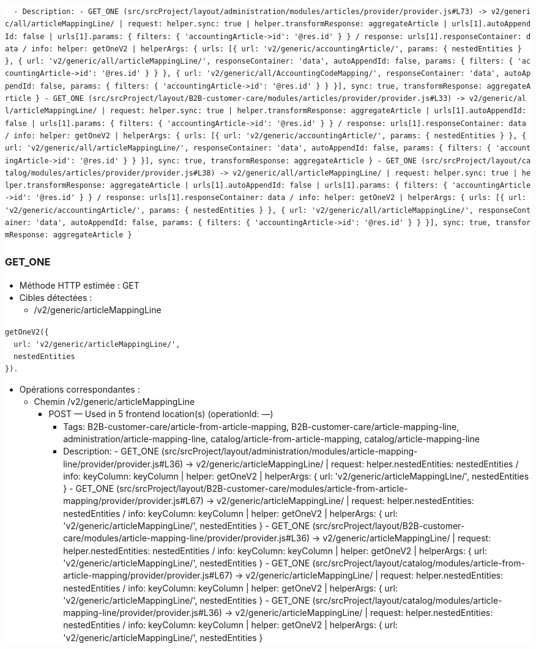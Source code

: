       - Description: - GET_ONE (src/srcProject/layout/administration/modules/articles/provider/provider.js#L73) -> v2/generic/all/articleMappingLine/ | request: helper.sync: true | helper.transformResponse: aggregateArticle | urls[1].autoAppendId: false | urls[1].params: { filters: { 'accountingArticle->id': '@res.id' } } / response: urls[1].responseContainer: data / info: helper: getOneV2 | helperArgs: { urls: [{ url: 'v2/generic/accountingArticle/', params: { nestedEntities } }, { url: 'v2/generic/all/articleMappingLine/', responseContainer: 'data', autoAppendId: false, params: { filters: { 'accountingArticle->id': '@res.id' } } }, { url: 'v2/generic/all/AccountingCodeMapping/', responseContainer: 'data', autoAppendId: false, params: { filters: { 'accountingArticle->id': '@res.id' } } }], sync: true, transformResponse: aggregateArticle } - GET_ONE (src/srcProject/layout/B2B-customer-care/modules/articles/provider/provider.js#L33) -> v2/generic/all/articleMappingLine/ | request: helper.sync: true | helper.transformResponse: aggregateArticle | urls[1].autoAppendId: false | urls[1].params: { filters: { 'accountingArticle->id': '@res.id' } } / response: urls[1].responseContainer: data / info: helper: getOneV2 | helperArgs: { urls: [{ url: 'v2/generic/accountingArticle/', params: { nestedEntities } }, { url: 'v2/generic/all/articleMappingLine/', responseContainer: 'data', autoAppendId: false, params: { filters: { 'accountingArticle->id': '@res.id' } } }], sync: true, transformResponse: aggregateArticle } - GET_ONE (src/srcProject/layout/catalog/modules/articles/provider/provider.js#L38) -> v2/generic/all/articleMappingLine/ | request: helper.sync: true | helper.transformResponse: aggregateArticle | urls[1].autoAppendId: false | urls[1].params: { filters: { 'accountingArticle->id': '@res.id' } } / response: urls[1].responseContainer: data / info: helper: getOneV2 | helperArgs: { urls: [{ url: 'v2/generic/accountingArticle/', params: { nestedEntities } }, { url: 'v2/generic/all/articleMappingLine/', responseContainer: 'data', autoAppendId: false, params: { filters: { 'accountingArticle->id': '@res.id' } } }], sync: true, transformResponse: aggregateArticle }

### GET_ONE

- Méthode HTTP estimée : GET
- Cibles détectées :
  - /v2/generic/articleMappingLine

```text
getOneV2({
  url: 'v2/generic/articleMappingLine/',
  nestedEntities
}).
```

- Opérations correspondantes :
  - Chemin /v2/generic/articleMappingLine
    - POST — Used in 5 frontend location(s) (operationId: —)
      - Tags: B2B-customer-care/article-from-article-mapping, B2B-customer-care/article-mapping-line, administration/article-mapping-line, catalog/article-from-article-mapping, catalog/article-mapping-line
      - Description: - GET_ONE (src/srcProject/layout/administration/modules/article-mapping-line/provider/provider.js#L36) -> v2/generic/articleMappingLine/ | request: helper.nestedEntities: nestedEntities / info: keyColumn: keyColumn | helper: getOneV2 | helperArgs: { url: 'v2/generic/articleMappingLine/', nestedEntities } - GET_ONE (src/srcProject/layout/B2B-customer-care/modules/article-from-article-mapping/provider/provider.js#L67) -> v2/generic/articleMappingLine/ | request: helper.nestedEntities: nestedEntities / info: keyColumn: keyColumn | helper: getOneV2 | helperArgs: { url: 'v2/generic/articleMappingLine/', nestedEntities } - GET_ONE (src/srcProject/layout/B2B-customer-care/modules/article-mapping-line/provider/provider.js#L36) -> v2/generic/articleMappingLine/ | request: helper.nestedEntities: nestedEntities / info: keyColumn: keyColumn | helper: getOneV2 | helperArgs: { url: 'v2/generic/articleMappingLine/', nestedEntities } - GET_ONE (src/srcProject/layout/catalog/modules/article-from-article-mapping/provider/provider.js#L67) -> v2/generic/articleMappingLine/ | request: helper.nestedEntities: nestedEntities / info: keyColumn: keyColumn | helper: getOneV2 | helperArgs: { url: 'v2/generic/articleMappingLine/', nestedEntities } - GET_ONE (src/srcProject/layout/catalog/modules/article-mapping-line/provider/provider.js#L36) -> v2/generic/articleMappingLine/ | request: helper.nestedEntities: nestedEntities / info: keyColumn: keyColumn | helper: getOneV2 | helperArgs: { url: 'v2/generic/articleMappingLine/', nestedEntities }
